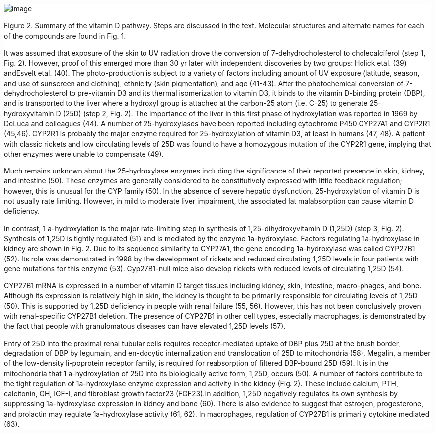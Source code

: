 <img src="https://d378j1rmrlek7x.cloudfront.net/attachments/jpeg/holick-f2.jpg" alt="image">

Figure 2. Summary of the vitamin D pathway. Steps are discussed in the text. Molecular structures and alternate names for each of the compounds are found in Fig. 1.

It was assumed that exposure of the skin to UV radiation drove the conversion of 7-dehydrocholesterol to cholecalciferol (step 1, Fig. 2). However, proof of this emerged more than 30 yr later with independent discoveries by two groups: Holick etal. (39) andEsvelt etal. (40). The photo-production is subject to a variety of factors including amount of UV exposure (latitude, season, and use of sunscreen and clothing), ethnicity (skin pigmentation), and age (41-43). After the photochemical conversion of 7-dehydrocholesterol to pre-vitamin D3 and its thermal isomerization to vitamin D3, it binds to the vitamin D-binding protein (DBP), and is transported to the liver where a hydroxyl group is attached at the carbon-25 atom (i.e. C-25) to generate 25-hydroxyvitamin D (25D) (step 2, Fig. 2). The importance of the liver in this first phase of hydroxylation was reported in 1969 by DeLuca and colleagues (44). A number of 25-hydroxylases have been reported including cytochrome P450 CYP27A1 and CYP2R1 (45,46). CYP2R1 is probably the major enzyme required for 25-hydroxylation of vitamin D3, at least in humans (47, 48). A patient with classic rickets and low circulating levels of 25D was found to have a homozygous mutation of the CYP2R1 gene, implying that other enzymes were unable to compensate (49).

Much remains unknown about the 25-hydroxylase enzymes including the significance of their reported presence in skin, kidney, and intestine (50). These enzymes are generally considered to be constitutively expressed with little feedback regulation; however, this is unusual for the CYP family (50). In the absence of severe hepatic dysfunction, 25-hydroxylation of vitamin D is not usually rate limiting. However, in mild to moderate liver impairment, the associated fat malabsorption can cause vitamin D deficiency.

In contrast, 1 a-hydroxylation is the major rate-limiting step in synthesis of 1,25-dihydroxyvitamin D (1,25D) (step 3, Fig. 2). Synthesis of 1,25D is tightly regulated (51) and is mediated by the enzyme 1a-hydroxylase. Factors regulating 1a-hydroxylase in kidney are shown in Fig. 2. Due to its sequence similarity to CYP27A1, the gene encoding 1a-hydroxylase was called CYP27B1 (52). Its role was demonstrated in 1998 by the development of rickets and reduced circulating 1,25D levels in four patients with gene mutations for this enzyme (53). Cyp27B1-null mice also develop rickets with reduced levels of circulating 1,25D (54).

CYP27B1 mRNA is expressed in a number of vitamin D target tissues including kidney, skin, intestine, macro-phages, and bone. Although its expression is relatively high in skin, the kidney is thought to be primarily responsible for circulating levels of 1,25D (50). This is supported by 1,25D deficiency in people with renal failure (55, 56). However, this has not been conclusively proven with renal-specific CYP27B1 deletion. The presence of CYP27B1 in other cell types, especially macrophages, is demonstrated by the fact that people with granulomatous diseases can have elevated 1,25D levels (57).

Entry of 25D into the proximal renal tubular cells requires receptor-mediated uptake of DBP plus 25D at the brush border, degradation of DBP by legumain, and en-docytic internalization and translocation of 25D to mitochondria (58). Megalin, a member of the low-density li-poprotein receptor family, is required for reabsorption of filtered DBP-bound 25D (59). It is in the mitochondria that 1 a-hydroxylation of 25D into its biologically active form, 1,25D, occurs (50). A number of factors contribute to the tight regulation of 1a-hydroxylase enzyme expression and activity in the kidney (Fig. 2). These include calcium, PTH, calcitonin, GH, IGF-I, and fibroblast growth factor23 (FGF23).In addition, 1,25D negatively regulates its own synthesis by suppressing 1a-hydroxylase expression in kidney and bone (60). There is also evidence to suggest that estrogen, progesterone, and prolactin may regulate 1a-hydroxylase activity (61, 62). In macrophages, regulation of CYP27B1 is primarily cytokine mediated (63).
